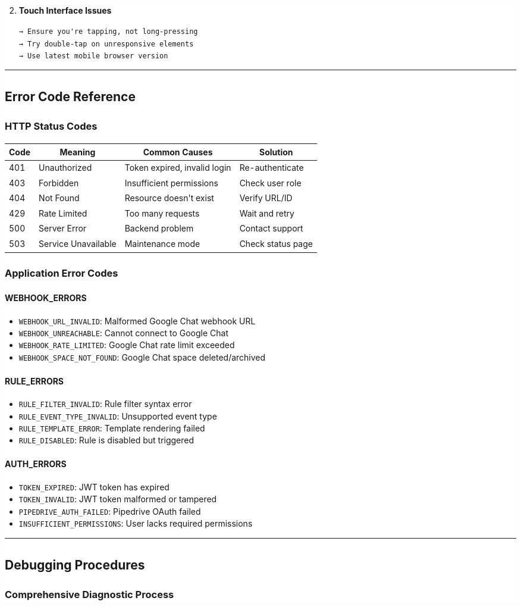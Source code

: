 2. **Touch Interface Issues**
   ```
   → Ensure you're tapping, not long-pressing
   → Try double-tap on unresponsive elements
   → Use latest mobile browser version
   ```

---

## Error Code Reference

### HTTP Status Codes

| Code | Meaning | Common Causes | Solution |
|------|---------|---------------|----------|
| 401 | Unauthorized | Token expired, invalid login | Re-authenticate |
| 403 | Forbidden | Insufficient permissions | Check user role |
| 404 | Not Found | Resource doesn't exist | Verify URL/ID |
| 429 | Rate Limited | Too many requests | Wait and retry |
| 500 | Server Error | Backend problem | Contact support |
| 503 | Service Unavailable | Maintenance mode | Check status page |

### Application Error Codes

#### WEBHOOK_ERRORS
- `WEBHOOK_URL_INVALID`: Malformed Google Chat webhook URL
- `WEBHOOK_UNREACHABLE`: Cannot connect to Google Chat
- `WEBHOOK_RATE_LIMITED`: Google Chat rate limit exceeded
- `WEBHOOK_SPACE_NOT_FOUND`: Google Chat space deleted/archived

#### RULE_ERRORS
- `RULE_FILTER_INVALID`: Rule filter syntax error
- `RULE_EVENT_TYPE_INVALID`: Unsupported event type
- `RULE_TEMPLATE_ERROR`: Template rendering failed
- `RULE_DISABLED`: Rule is disabled but triggered

#### AUTH_ERRORS
- `TOKEN_EXPIRED`: JWT token has expired
- `TOKEN_INVALID`: JWT token malformed or tampered
- `PIPEDRIVE_AUTH_FAILED`: Pipedrive OAuth failed
- `INSUFFICIENT_PERMISSIONS`: User lacks required permissions

---

## Debugging Procedures

### Comprehensive Diagnostic Process
